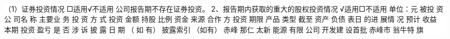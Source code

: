 （1）证券投资情况
□适用√不适用
公司报告期不存在证券投资。
2、报告期内获取的重大的股权投资情况
√适用□不适用
单位：元
被投
资公
司名
称
主要业
务
投
资
方
式
投资
金额
持股
比例
资金
来源
合作
方
投资
期限
产品
类型
截至
资产
负债
表日
的进
展情
况
预计
收益
本期
投资
盈亏
是
否
涉
诉
披
露
日
期
（
如
有）
披露索引
（如有）
赤峰
那仁
太新
能源
有限
公司
开发建
设首批
赤峰市
翁牛特
旗